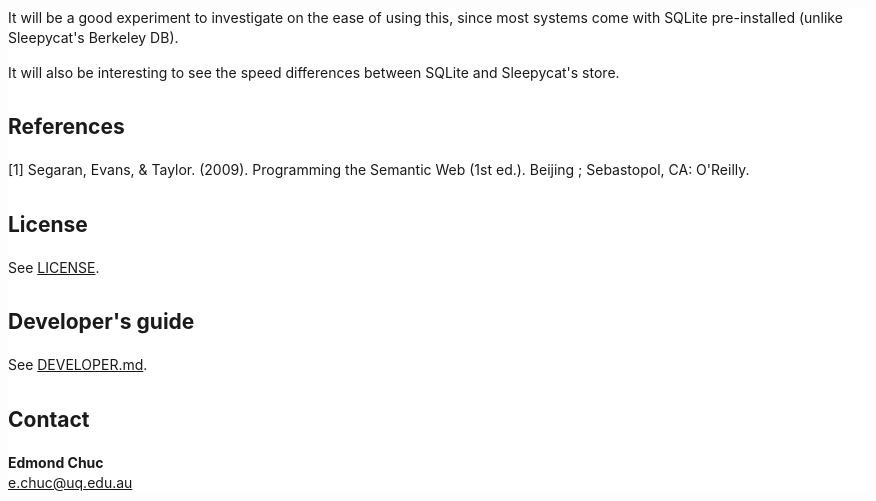 It will be a good experiment to investigate on the ease of using this, since most systems come with SQLite pre-installed (unlike Sleepycat's Berkeley DB).

It will also be interesting to see the speed differences between SQLite and Sleepycat's store.  


## References
[1] Segaran, Evans, & Taylor. (2009). Programming the Semantic Web (1st ed.). Beijing ; Sebastopol, CA: O'Reilly.


## License
See [LICENSE](LICENSE).

## Developer's guide
See [DEVELOPER.md](DEVELOPER.md).


## Contact
**Edmond Chuc**  
[e.chuc@uq.edu.au](mailto:e.chuc@uq.edu.au)  
